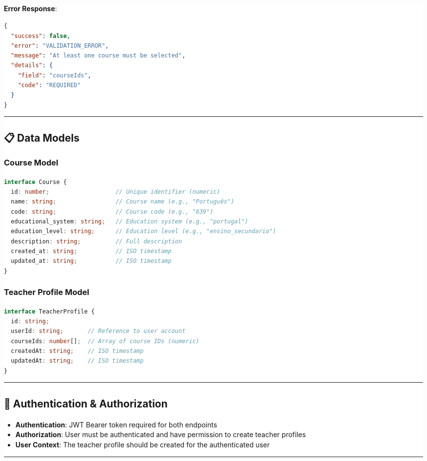 **Error Response**:
```json
{
  "success": false,
  "error": "VALIDATION_ERROR",
  "message": "At least one course must be selected",
  "details": {
    "field": "courseIds",
    "code": "REQUIRED"
  }
}
```

---

## 📋 **Data Models**

### Course Model
```typescript
interface Course {
  id: number;                   // Unique identifier (numeric)
  name: string;                 // Course name (e.g., "Português")
  code: string;                 // Course code (e.g., "639")
  educational_system: string;   // Education system (e.g., "portugal")
  education_level: string;      // Education level (e.g., "ensino_secundario")
  description: string;          // Full description
  created_at: string;           // ISO timestamp
  updated_at: string;           // ISO timestamp
}
```

### Teacher Profile Model
```typescript
interface TeacherProfile {
  id: string;
  userId: string;       // Reference to user account
  courseIds: number[];  // Array of course IDs (numeric)
  createdAt: string;    // ISO timestamp
  updatedAt: string;    // ISO timestamp
}
```

---

## 🔐 **Authentication & Authorization**

- **Authentication**: JWT Bearer token required for both endpoints
- **Authorization**: User must be authenticated and have permission to create teacher profiles
- **User Context**: The teacher profile should be created for the authenticated user

---
